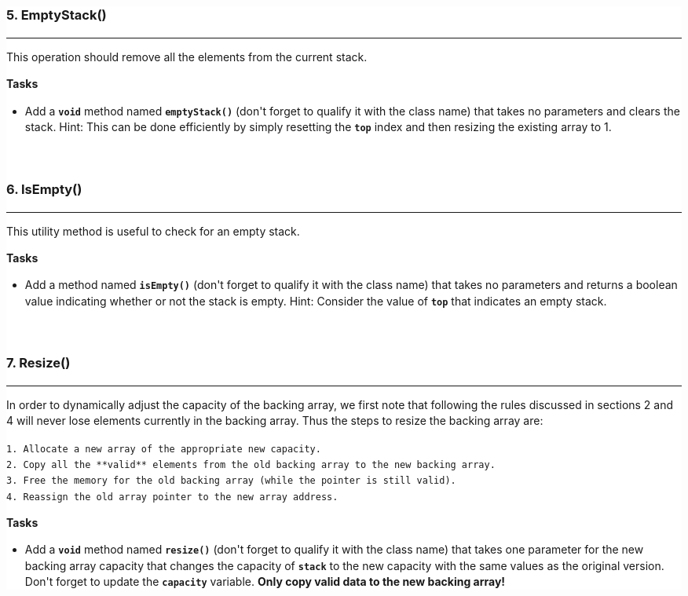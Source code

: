 ### 5. EmptyStack()

--- --- --- --- --- --- --- --- --- --- --- --- --- --- --- --- --- --- --- --- --- --- --- ---

This operation should remove all the elements from the current stack.

**Tasks**

  - Add a **```void```** method named **```emptyStack()```** (don't forget to qualify it with the class name) that takes 
  no parameters and clears the stack.  Hint: This can be done efficiently by simply resetting the **```top```** index and
  then resizing the existing array to 1. 



<br>

### 6. IsEmpty()

--- --- --- --- --- --- --- --- --- --- --- --- --- --- --- --- --- --- --- --- --- --- --- ---

This utility method is useful to check for an empty stack.

**Tasks**

 - Add a method named **```isEmpty()```** (don't forget to qualify it with the class name) that takes no parameters and 
 returns a boolean value indicating whether or not the stack is empty. Hint: Consider the value of **```top```** that 
 indicates an empty stack.



<br>

### 7. Resize()

--- --- --- --- --- --- --- --- --- --- --- --- --- --- --- --- --- --- --- --- --- --- --- ---

In order to dynamically adjust the capacity of the backing array, we first note that following the rules discussed in 
sections 2 and 4 will never lose elements currently in the backing array. Thus the steps to resize the backing array 
are:

	1. Allocate a new array of the appropriate new capacity.
	2. Copy all the **valid** elements from the old backing array to the new backing array.
	3. Free the memory for the old backing array (while the pointer is still valid).
	4. Reassign the old array pointer to the new array address.
	
**Tasks**

  - Add a **```void```** method named **```resize()```** (don't forget to qualify it with the class name) that takes one 
  parameter for the new backing array capacity that changes the capacity of **```stack```** to the new capacity with the same values 
  as the original version.  Don't forget to update the **```capacity```** variable.  **Only copy valid data to the new backing array!** 
